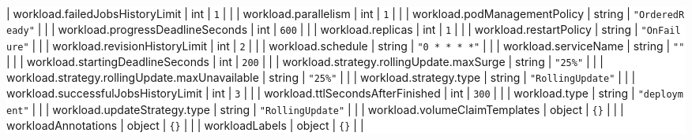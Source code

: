 | workload.failedJobsHistoryLimit | int | `1` |  |
| workload.parallelism | int | `1` |  |
| workload.podManagementPolicy | string | `"OrderedReady"` |  |
| workload.progressDeadlineSeconds | int | `600` |  |
| workload.replicas | int | `1` |  |
| workload.restartPolicy | string | `"OnFailure"` |  |
| workload.revisionHistoryLimit | int | `2` |  |
| workload.schedule | string | `"0 * * * *"` |  |
| workload.serviceName | string | `""` |  |
| workload.startingDeadlineSeconds | int | `200` |  |
| workload.strategy.rollingUpdate.maxSurge | string | `"25%"` |  |
| workload.strategy.rollingUpdate.maxUnavailable | string | `"25%"` |  |
| workload.strategy.type | string | `"RollingUpdate"` |  |
| workload.successfulJobsHistoryLimit | int | `3` |  |
| workload.ttlSecondsAfterFinished | int | `300` |  |
| workload.type | string | `"deployment"` |  |
| workload.updateStrategy.type | string | `"RollingUpdate"` |  |
| workload.volumeClaimTemplates | object | `{}` |  |
| workloadAnnotations | object | `{}` |  |
| workloadLabels | object | `{}` |  |
